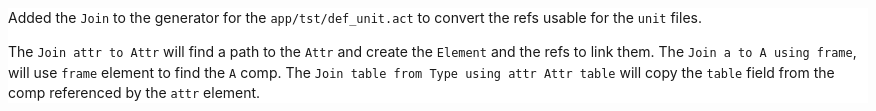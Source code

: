Added the `Join` to the generator for the `app/tst/def_unit.act` to convert the refs usable for the `unit` files.

The `Join attr to Attr` will find a path to the `Attr` and create the `Element` and the refs to link them.
The `Join a to A using frame`, will use `frame` element to find the `A` comp.
The `Join table from Type using attr Attr table` will copy the `table` field from the comp referenced by the `attr` element.




